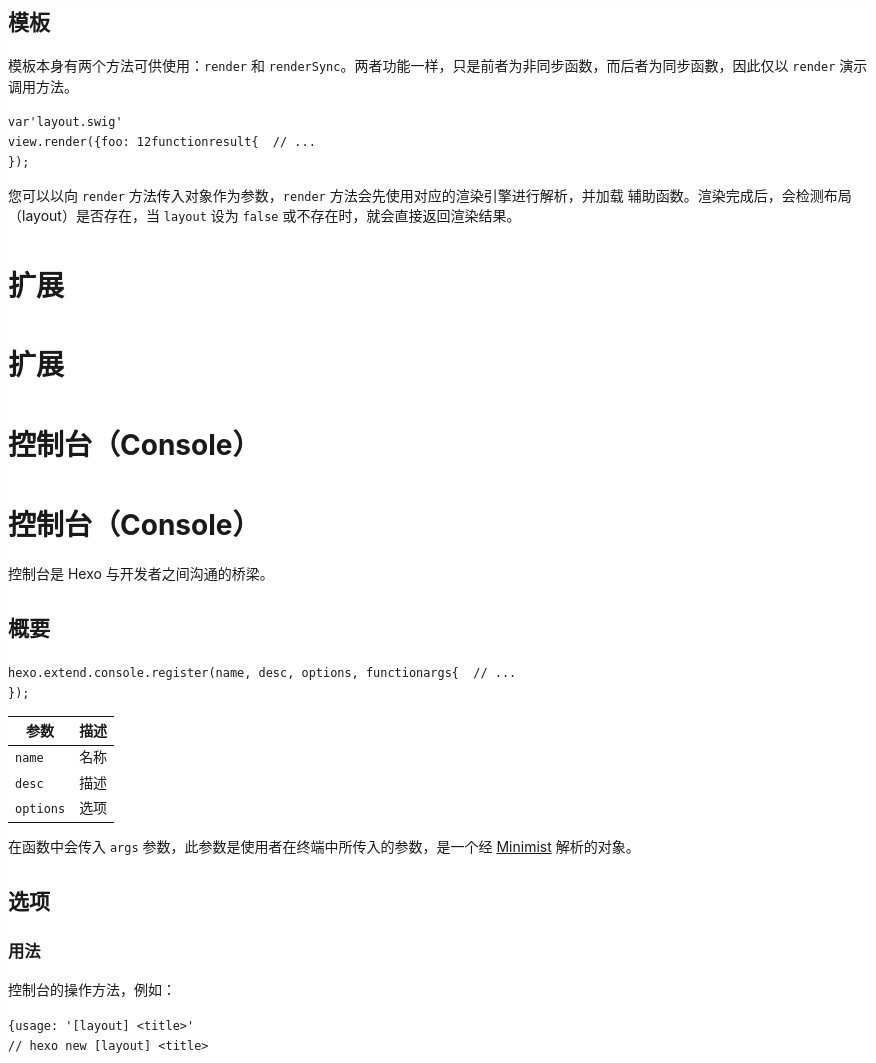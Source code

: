## 模板

模板本身有两个方法可供使用：`render` 和 `renderSync`。两者功能一样，只是前者为非同步函数，而后者为同步函數，因此仅以 `render` 演示调用方法。

```
var'layout.swig'
view.render({foo: 12functionresult{  // ...
}); 
```

您可以以向 `render` 方法传入对象作为参数，`render` 方法会先使用对应的渲染引擎进行解析，并加载 辅助函数。渲染完成后，会检测布局（layout）是否存在，当 `layout` 设为 `false` 或不存在时，就会直接返回渲染结果。

# 扩展

# 扩展

# 控制台（Console）

# 控制台（Console）

控制台是 Hexo 与开发者之间沟通的桥梁。

## 概要

```
hexo.extend.console.register(name, desc, options, functionargs{  // ...
}); 
```

| 参数 | 描述 |
| --- | --- |
| `name` | 名称 |
| `desc` | 描述 |
| `options` | 选项 |

在函数中会传入 `args` 参数，此参数是使用者在终端中所传入的参数，是一个经 [Minimist](https://github.com/substack/minimist) 解析的对象。

## 选项

### 用法

控制台的操作方法，例如：

```
{usage: '[layout] <title>'
// hexo new [layout] <title> 
```

